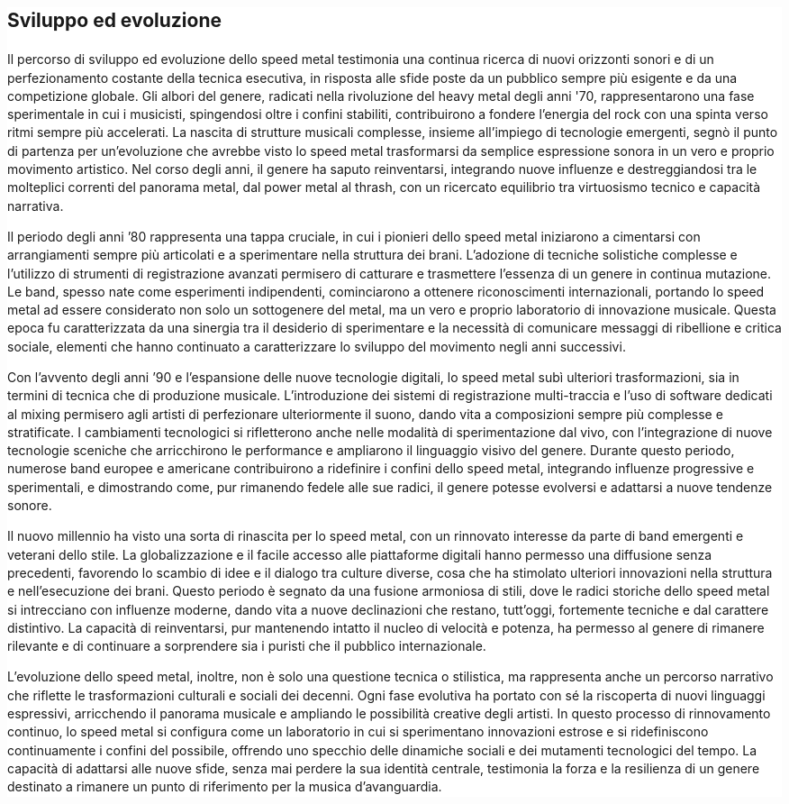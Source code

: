   

## Sviluppo ed evoluzione

Il percorso di sviluppo ed evoluzione dello speed metal testimonia una continua ricerca di nuovi orizzonti sonori e di un perfezionamento costante della tecnica esecutiva, in risposta alle sfide poste da un pubblico sempre più esigente e da una competizione globale. Gli albori del genere, radicati nella rivoluzione del heavy metal degli anni '70, rappresentarono una fase sperimentale in cui i musicisti, spingendosi oltre i confini stabiliti, contribuirono a fondere l’energia del rock con una spinta verso ritmi sempre più accelerati. La nascita di strutture musicali complesse, insieme all’impiego di tecnologie emergenti, segnò il punto di partenza per un’evoluzione che avrebbe visto lo speed metal trasformarsi da semplice espressione sonora in un vero e proprio movimento artistico. Nel corso degli anni, il genere ha saputo reinventarsi, integrando nuove influenze e destreggiandosi tra le molteplici correnti del panorama metal, dal power metal al thrash, con un ricercato equilibrio tra virtuosismo tecnico e capacità narrativa.  

Il periodo degli anni ’80 rappresenta una tappa cruciale, in cui i pionieri dello speed metal iniziarono a cimentarsi con arrangiamenti sempre più articolati e a sperimentare nella struttura dei brani. L’adozione di tecniche solistiche complesse e l’utilizzo di strumenti di registrazione avanzati permisero di catturare e trasmettere l’essenza di un genere in continua mutazione. Le band, spesso nate come esperimenti indipendenti, cominciarono a ottenere riconoscimenti internazionali, portando lo speed metal ad essere considerato non solo un sottogenere del metal, ma un vero e proprio laboratorio di innovazione musicale. Questa epoca fu caratterizzata da una sinergia tra il desiderio di sperimentare e la necessità di comunicare messaggi di ribellione e critica sociale, elementi che hanno continuato a caratterizzare lo sviluppo del movimento negli anni successivi.  

Con l’avvento degli anni ’90 e l’espansione delle nuove tecnologie digitali, lo speed metal subì ulteriori trasformazioni, sia in termini di tecnica che di produzione musicale. L’introduzione dei sistemi di registrazione multi-traccia e l’uso di software dedicati al mixing permisero agli artisti di perfezionare ulteriormente il suono, dando vita a composizioni sempre più complesse e stratificate. I cambiamenti tecnologici si rifletterono anche nelle modalità di sperimentazione dal vivo, con l’integrazione di nuove tecnologie sceniche che arricchirono le performance e ampliarono il linguaggio visivo del genere. Durante questo periodo, numerose band europee e americane contribuirono a ridefinire i confini dello speed metal, integrando influenze progressive e sperimentali, e dimostrando come, pur rimanendo fedele alle sue radici, il genere potesse evolversi e adattarsi a nuove tendenze sonore.  

Il nuovo millennio ha visto una sorta di rinascita per lo speed metal, con un rinnovato interesse da parte di band emergenti e veterani dello stile. La globalizzazione e il facile accesso alle piattaforme digitali hanno permesso una diffusione senza precedenti, favorendo lo scambio di idee e il dialogo tra culture diverse, cosa che ha stimolato ulteriori innovazioni nella struttura e nell’esecuzione dei brani. Questo periodo è segnato da una fusione armoniosa di stili, dove le radici storiche dello speed metal si intrecciano con influenze moderne, dando vita a nuove declinazioni che restano, tutt’oggi, fortemente tecniche e dal carattere distintivo. La capacità di reinventarsi, pur mantenendo intatto il nucleo di velocità e potenza, ha permesso al genere di rimanere rilevante e di continuare a sorprendere sia i puristi che il pubblico internazionale.  

L’evoluzione dello speed metal, inoltre, non è solo una questione tecnica o stilistica, ma rappresenta anche un percorso narrativo che riflette le trasformazioni culturali e sociali dei decenni. Ogni fase evolutiva ha portato con sé la riscoperta di nuovi linguaggi espressivi, arricchendo il panorama musicale e ampliando le possibilità creative degli artisti. In questo processo di rinnovamento continuo, lo speed metal si configura come un laboratorio in cui si sperimentano innovazioni estrose e si ridefiniscono continuamente i confini del possibile, offrendo uno specchio delle dinamiche sociali e dei mutamenti tecnologici del tempo. La capacità di adattarsi alle nuove sfide, senza mai perdere la sua identità centrale, testimonia la forza e la resilienza di un genere destinato a rimanere un punto di riferimento per la musica d’avanguardia.
